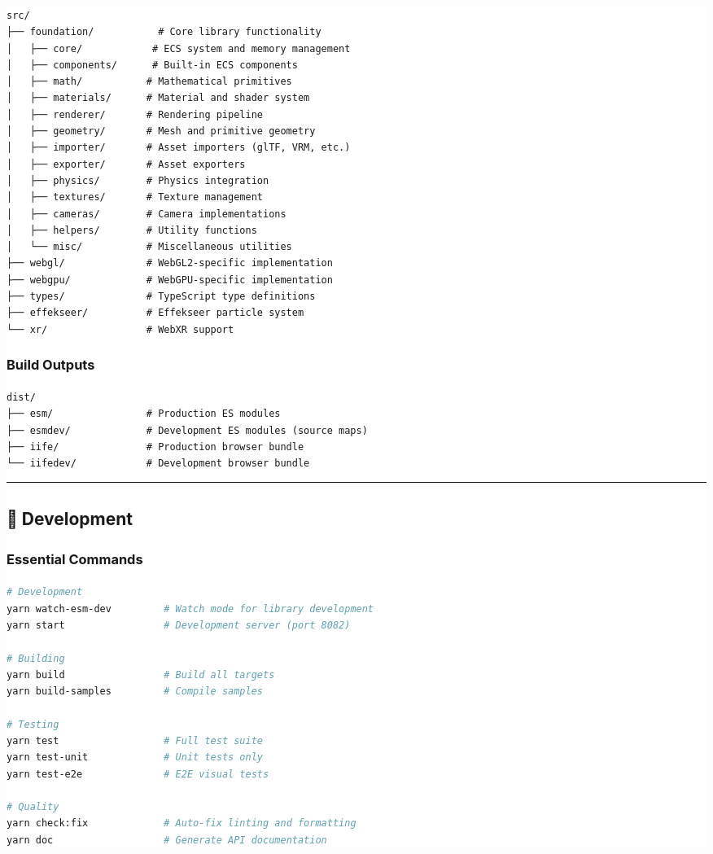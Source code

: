 ```
src/
├── foundation/           # Core library functionality
│   ├── core/            # ECS system and memory management
│   ├── components/      # Built-in ECS components  
│   ├── math/           # Mathematical primitives
│   ├── materials/      # Material and shader system
│   ├── renderer/       # Rendering pipeline
│   ├── geometry/       # Mesh and primitive geometry
│   ├── importer/       # Asset importers (glTF, VRM, etc.)
│   ├── exporter/       # Asset exporters
│   ├── physics/        # Physics integration
│   ├── textures/       # Texture management
│   ├── cameras/        # Camera implementations
│   ├── helpers/        # Utility functions
│   └── misc/           # Miscellaneous utilities
├── webgl/              # WebGL2-specific implementation
├── webgpu/             # WebGPU-specific implementation  
├── types/              # TypeScript type definitions
├── effekseer/          # Effekseer particle system
└── xr/                 # WebXR support
```

### Build Outputs

```
dist/
├── esm/                # Production ES modules
├── esmdev/             # Development ES modules (source maps)
├── iife/               # Production browser bundle
└── iifedev/            # Development browser bundle
```

---

## 🔧 Development

### Essential Commands

```bash
# Development
yarn watch-esm-dev         # Watch mode for library development
yarn start                 # Development server (port 8082)

# Building  
yarn build                 # Build all targets
yarn build-samples         # Compile samples

# Testing
yarn test                  # Full test suite
yarn test-unit             # Unit tests only
yarn test-e2e              # E2E visual tests

# Quality
yarn check:fix             # Auto-fix linting and formatting
yarn doc                   # Generate API documentation
```
